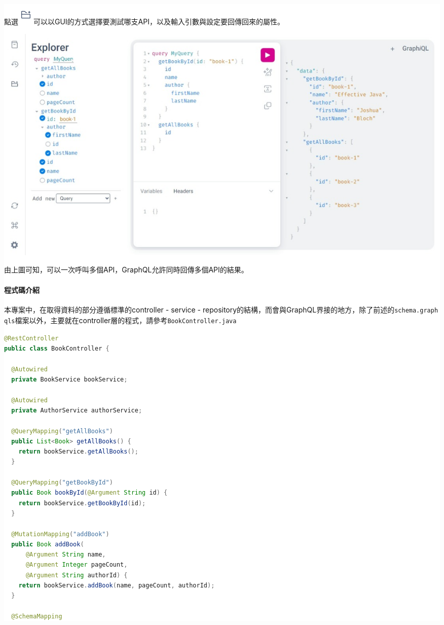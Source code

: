 點選![](doc/folder.png)可以以GUI的方式選擇要測試哪支API，以及輸入引數與設定要回傳回來的屬性。

![](doc/screen_03.jpeg)

由上圖可知，可以一次呼叫多個API，GraphQL允許同時回傳多個API的結果。

#### 程式碼介紹

本專案中，在取得資料的部分遵循標準的controller - service - repository的結構，而會與GraphQL界接的地方，除了前述的`schema.graphqls`檔案以外，主要就在controller層的程式，請參考`BookController.java`

``` java
@RestController
public class BookController {

  @Autowired
  private BookService bookService;

  @Autowired
  private AuthorService authorService;

  @QueryMapping("getAllBooks")
  public List<Book> getAllBooks() {
    return bookService.getAllBooks();
  }
  
  @QueryMapping("getBookById")
  public Book bookById(@Argument String id) {
    return bookService.getBookById(id);
  }

  @MutationMapping("addBook")
  public Book addBook(
      @Argument String name,
      @Argument Integer pageCount,
      @Argument String authorId) {
    return bookService.addBook(name, pageCount, authorId);
  }

  @SchemaMapping
```